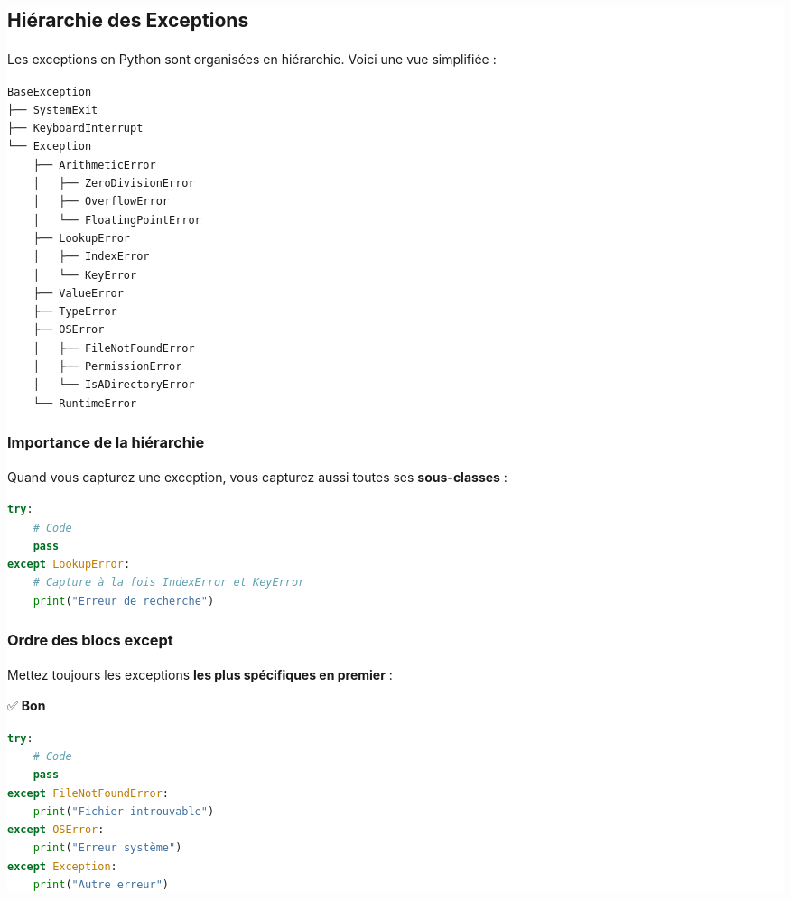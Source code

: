 
## Hiérarchie des Exceptions

Les exceptions en Python sont organisées en hiérarchie. Voici une vue simplifiée :

```
BaseException
├── SystemExit
├── KeyboardInterrupt
└── Exception
    ├── ArithmeticError
    │   ├── ZeroDivisionError
    │   ├── OverflowError
    │   └── FloatingPointError
    ├── LookupError
    │   ├── IndexError
    │   └── KeyError
    ├── ValueError
    ├── TypeError
    ├── OSError
    │   ├── FileNotFoundError
    │   ├── PermissionError
    │   └── IsADirectoryError
    └── RuntimeError
```

### Importance de la hiérarchie

Quand vous capturez une exception, vous capturez aussi toutes ses **sous-classes** :

```python
try:
    # Code
    pass
except LookupError:
    # Capture à la fois IndexError et KeyError
    print("Erreur de recherche")
```

### Ordre des blocs except

Mettez toujours les exceptions **les plus spécifiques en premier** :

✅ **Bon**
```python
try:
    # Code
    pass
except FileNotFoundError:
    print("Fichier introuvable")
except OSError:
    print("Erreur système")
except Exception:
    print("Autre erreur")
```
